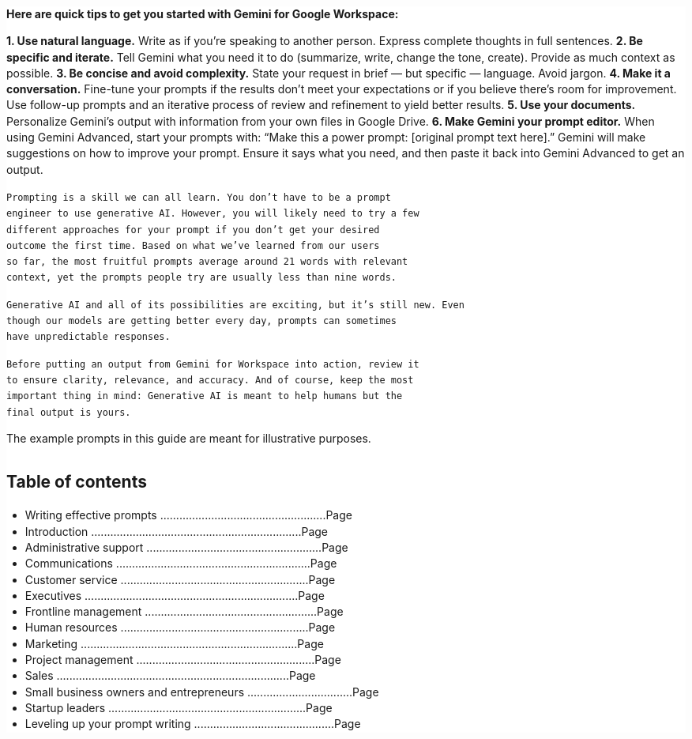 **Here are quick tips to get you started with Gemini for Google Workspace:**

**1. Use natural language.** Write as if you’re speaking to another person. Express complete thoughts in
    full sentences.
**2. Be specific and iterate.** Tell Gemini what you need it to do (summarize, write, change the tone, create).
    Provide as much context as possible.
**3. Be concise and avoid complexity.** State your request in brief — but specific — language. Avoid jargon.
**4. Make it a conversation.** Fine-tune your prompts if the results don’t meet your expectations or if you believe
    there’s room for improvement. Use follow-up prompts and an iterative process of review and refinement to
    yield better results.
**5. Use your documents.** Personalize Gemini’s output with information from your own files in Google Drive.
**6. Make Gemini your prompt editor.** When using Gemini Advanced, start your prompts with: “Make this a
    power prompt: [original prompt text here].” Gemini will make suggestions on how to improve your prompt.
    Ensure it says what you need, and then paste it back into Gemini Advanced to get an output.

```
Prompting is a skill we can all learn. You don’t have to be a prompt
engineer to use generative AI. However, you will likely need to try a few
different approaches for your prompt if you don’t get your desired
outcome the first time. Based on what we’ve learned from our users
so far, the most fruitful prompts average around 21 words with relevant
context, yet the prompts people try are usually less than nine words.
```
```
Generative AI and all of its possibilities are exciting, but it’s still new. Even
though our models are getting better every day, prompts can sometimes
have unpredictable responses.
```
```
Before putting an output from Gemini for Workspace into action, review it
to ensure clarity, relevance, and accuracy. And of course, keep the most
important thing in mind: Generative AI is meant to help humans but the
final output is yours.
```
The example prompts in this guide are meant for illustrative purposes.


## Table of contents

- Writing effective prompts ....................................................Page
- Introduction ..................................................................Page
- Administrative support .......................................................Page
- Communications .............................................................Page
- Customer service ...........................................................Page
- Executives ...................................................................Page
- Frontline management ......................................................Page
- Human resources ...........................................................Page
- Marketing ....................................................................Page
- Project management ........................................................Page
- Sales .........................................................................Page
- Small business owners and entrepreneurs .................................Page
- Startup leaders ..............................................................Page
- Leveling up your prompt writing ............................................Page
